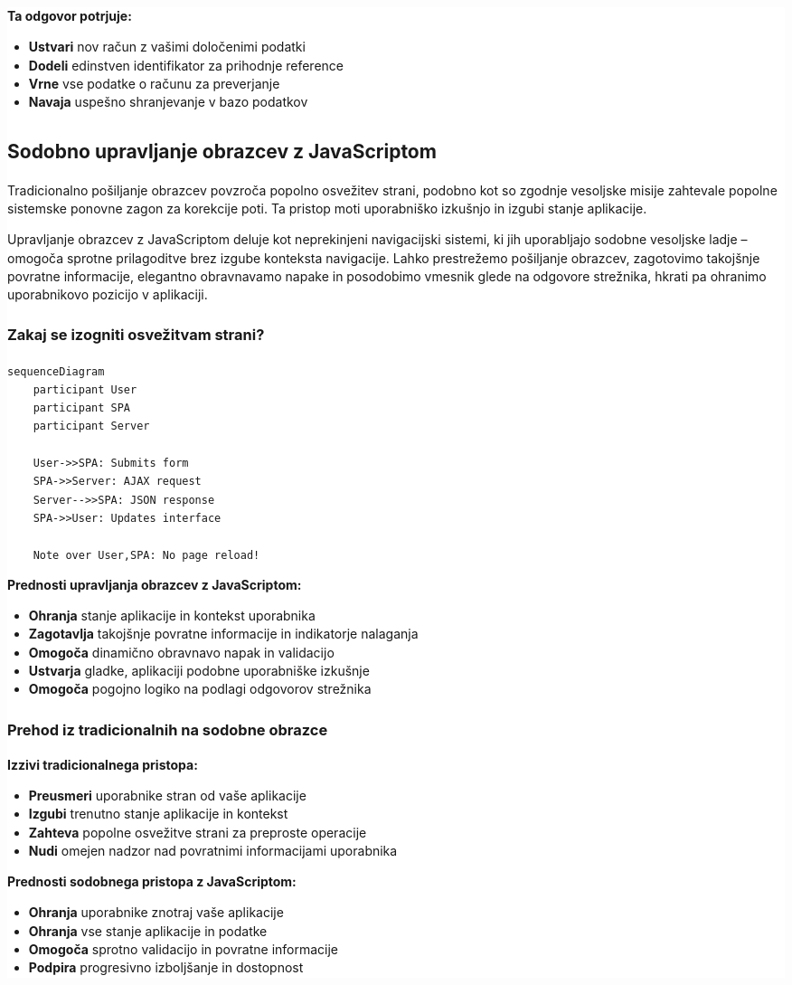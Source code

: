 **Ta odgovor potrjuje:**
- **Ustvari** nov račun z vašimi določenimi podatki
- **Dodeli** edinstven identifikator za prihodnje reference
- **Vrne** vse podatke o računu za preverjanje
- **Navaja** uspešno shranjevanje v bazo podatkov

## Sodobno upravljanje obrazcev z JavaScriptom

Tradicionalno pošiljanje obrazcev povzroča popolno osvežitev strani, podobno kot so zgodnje vesoljske misije zahtevale popolne sistemske ponovne zagon za korekcije poti. Ta pristop moti uporabniško izkušnjo in izgubi stanje aplikacije.

Upravljanje obrazcev z JavaScriptom deluje kot neprekinjeni navigacijski sistemi, ki jih uporabljajo sodobne vesoljske ladje – omogoča sprotne prilagoditve brez izgube konteksta navigacije. Lahko prestrežemo pošiljanje obrazcev, zagotovimo takojšnje povratne informacije, elegantno obravnavamo napake in posodobimo vmesnik glede na odgovore strežnika, hkrati pa ohranimo uporabnikovo pozicijo v aplikaciji.

### Zakaj se izogniti osvežitvam strani?

```mermaid
sequenceDiagram
    participant User
    participant SPA
    participant Server
    
    User->>SPA: Submits form
    SPA->>Server: AJAX request
    Server-->>SPA: JSON response
    SPA->>User: Updates interface
    
    Note over User,SPA: No page reload!
```

**Prednosti upravljanja obrazcev z JavaScriptom:**
- **Ohranja** stanje aplikacije in kontekst uporabnika
- **Zagotavlja** takojšnje povratne informacije in indikatorje nalaganja
- **Omogoča** dinamično obravnavo napak in validacijo
- **Ustvarja** gladke, aplikaciji podobne uporabniške izkušnje
- **Omogoča** pogojno logiko na podlagi odgovorov strežnika

### Prehod iz tradicionalnih na sodobne obrazce

**Izzivi tradicionalnega pristopa:**
- **Preusmeri** uporabnike stran od vaše aplikacije
- **Izgubi** trenutno stanje aplikacije in kontekst
- **Zahteva** popolne osvežitve strani za preproste operacije
- **Nudi** omejen nadzor nad povratnimi informacijami uporabnika

**Prednosti sodobnega pristopa z JavaScriptom:**
- **Ohranja** uporabnike znotraj vaše aplikacije
- **Ohranja** vse stanje aplikacije in podatke
- **Omogoča** sprotno validacijo in povratne informacije
- **Podpira** progresivno izboljšanje in dostopnost
